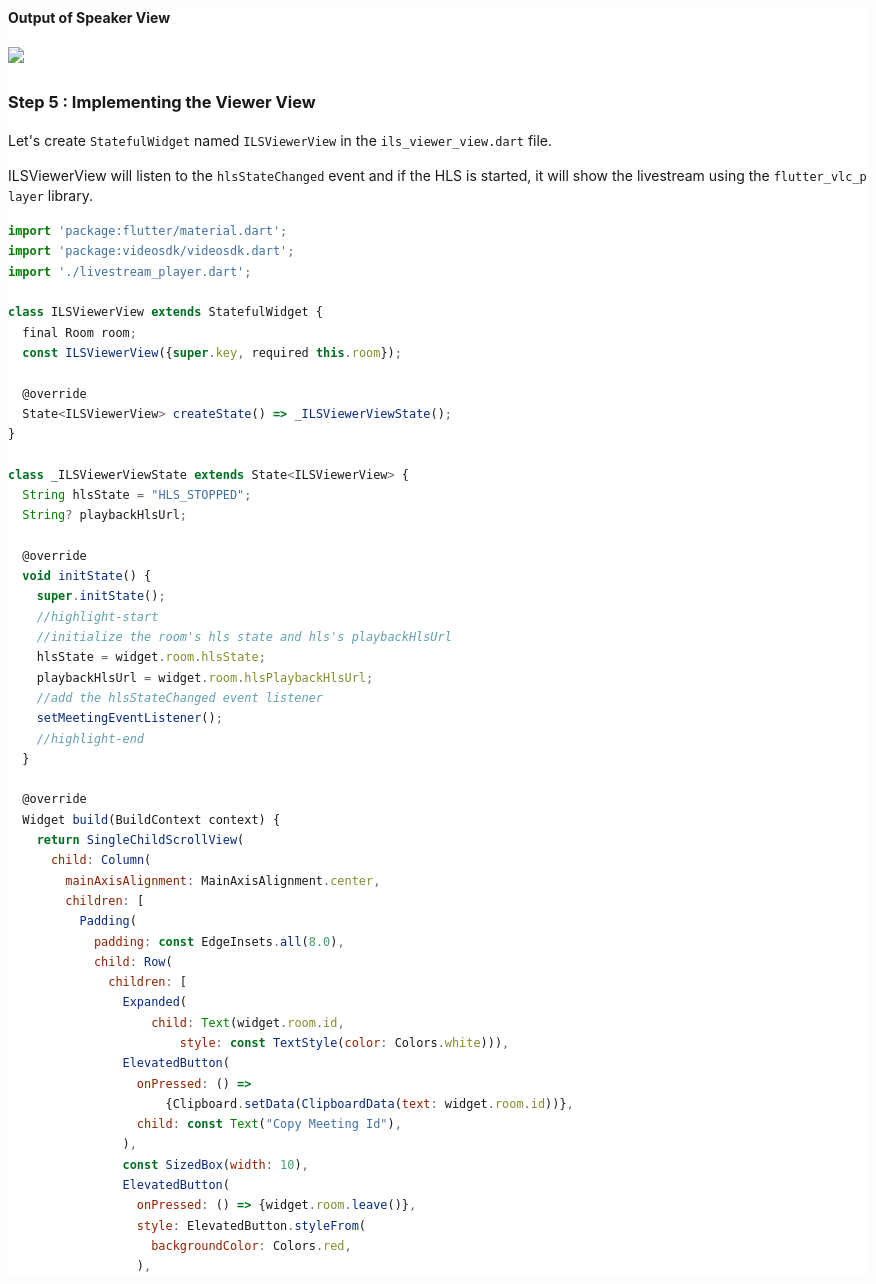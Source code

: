 #### Output of Speaker View

<img src="https://cdn.videosdk.live/website-resources/docs-resources/flutter_ils_speaker_view.png" width="250"/>

### Step 5 : Implementing the Viewer View

Let's create `StatefulWidget` named `ILSViewerView` in the `ils_viewer_view.dart` file.

ILSViewerView will listen to the `hlsStateChanged` event and if the HLS is started, it will show the livestream using the `flutter_vlc_player` library.

```js title="ils_viewer_view.dart"
import 'package:flutter/material.dart';
import 'package:videosdk/videosdk.dart';
import './livestream_player.dart';

class ILSViewerView extends StatefulWidget {
  final Room room;
  const ILSViewerView({super.key, required this.room});

  @override
  State<ILSViewerView> createState() => _ILSViewerViewState();
}

class _ILSViewerViewState extends State<ILSViewerView> {
  String hlsState = "HLS_STOPPED";
  String? playbackHlsUrl;

  @override
  void initState() {
    super.initState();
    //highlight-start
    //initialize the room's hls state and hls's playbackHlsUrl
    hlsState = widget.room.hlsState;
    playbackHlsUrl = widget.room.hlsPlaybackHlsUrl;
    //add the hlsStateChanged event listener
    setMeetingEventListener();
    //highlight-end
  }

  @override
  Widget build(BuildContext context) {
    return SingleChildScrollView(
      child: Column(
        mainAxisAlignment: MainAxisAlignment.center,
        children: [
          Padding(
            padding: const EdgeInsets.all(8.0),
            child: Row(
              children: [
                Expanded(
                    child: Text(widget.room.id,
                        style: const TextStyle(color: Colors.white))),
                ElevatedButton(
                  onPressed: () =>
                      {Clipboard.setData(ClipboardData(text: widget.room.id))},
                  child: const Text("Copy Meeting Id"),
                ),
                const SizedBox(width: 10),
                ElevatedButton(
                  onPressed: () => {widget.room.leave()},
                  style: ElevatedButton.styleFrom(
                    backgroundColor: Colors.red,
                  ),
```